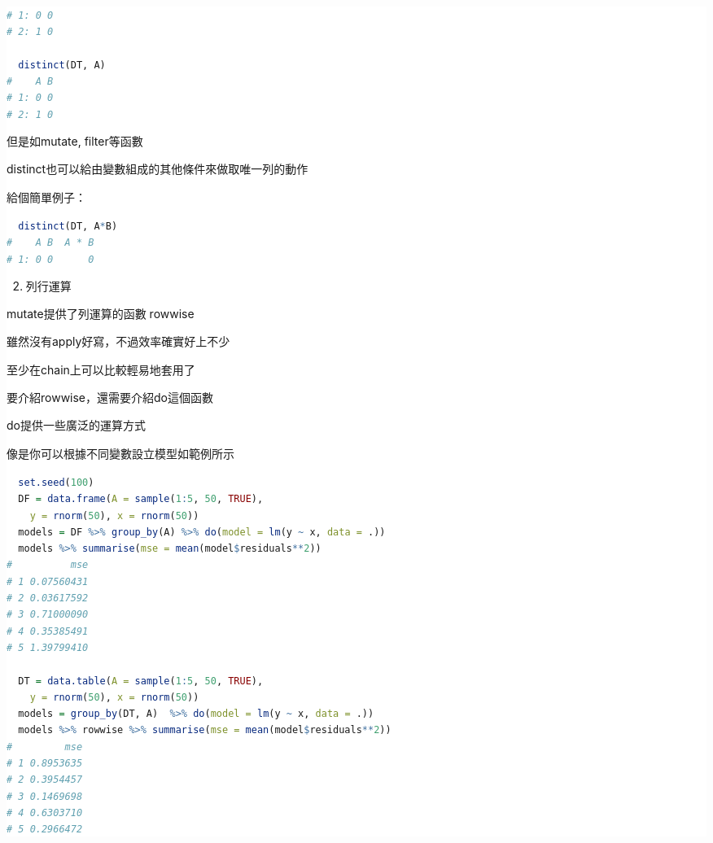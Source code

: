 ```R
# 1: 0 0
# 2: 1 0

  distinct(DT, A)
#    A B
# 1: 0 0
# 2: 1 0
```

但是如mutate, filter等函數

distinct也可以給由變數組成的其他條件來做取唯一列的動作

給個簡單例子：

```R
  distinct(DT, A*B)
#    A B  A * B
# 1: 0 0      0
```

2. 列行運算

mutate提供了列運算的函數 rowwise

雖然沒有apply好寫，不過效率確實好上不少

至少在chain上可以比較輕易地套用了

要介紹rowwise，還需要介紹do這個函數

do提供一些廣泛的運算方式

像是你可以根據不同變數設立模型如範例所示

```R
  set.seed(100)
  DF = data.frame(A = sample(1:5, 50, TRUE),
    y = rnorm(50), x = rnorm(50))
  models = DF %>% group_by(A) %>% do(model = lm(y ~ x, data = .))
  models %>% summarise(mse = mean(model$residuals**2))
#          mse
# 1 0.07560431
# 2 0.03617592
# 3 0.71000090
# 4 0.35385491
# 5 1.39799410

  DT = data.table(A = sample(1:5, 50, TRUE),
    y = rnorm(50), x = rnorm(50))
  models = group_by(DT, A)  %>% do(model = lm(y ~ x, data = .))
  models %>% rowwise %>% summarise(mse = mean(model$residuals**2))
#         mse
# 1 0.8953635
# 2 0.3954457
# 3 0.1469698
# 4 0.6303710
# 5 0.2966472
```
